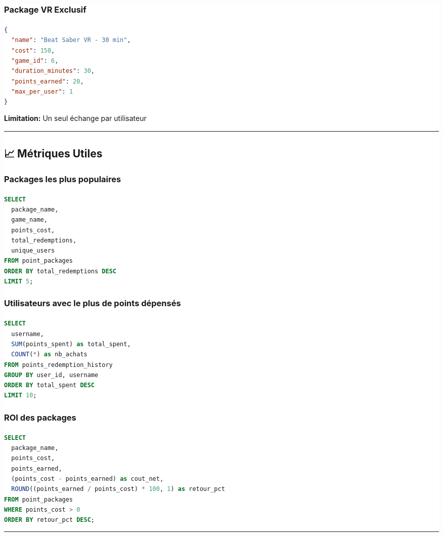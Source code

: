 ### Package VR Exclusif
```json
{
  "name": "Beat Saber VR - 30 min",
  "cost": 150,
  "game_id": 6,
  "duration_minutes": 30,
  "points_earned": 20,
  "max_per_user": 1
}
```
**Limitation:** Un seul échange par utilisateur

---

## 📈 Métriques Utiles

### Packages les plus populaires
```sql
SELECT 
  package_name,
  game_name,
  points_cost,
  total_redemptions,
  unique_users
FROM point_packages
ORDER BY total_redemptions DESC
LIMIT 5;
```

### Utilisateurs avec le plus de points dépensés
```sql
SELECT 
  username,
  SUM(points_spent) as total_spent,
  COUNT(*) as nb_achats
FROM points_redemption_history
GROUP BY user_id, username
ORDER BY total_spent DESC
LIMIT 10;
```

### ROI des packages
```sql
SELECT 
  package_name,
  points_cost,
  points_earned,
  (points_cost - points_earned) as cout_net,
  ROUND((points_earned / points_cost) * 100, 1) as retour_pct
FROM point_packages
WHERE points_cost > 0
ORDER BY retour_pct DESC;
```

---
